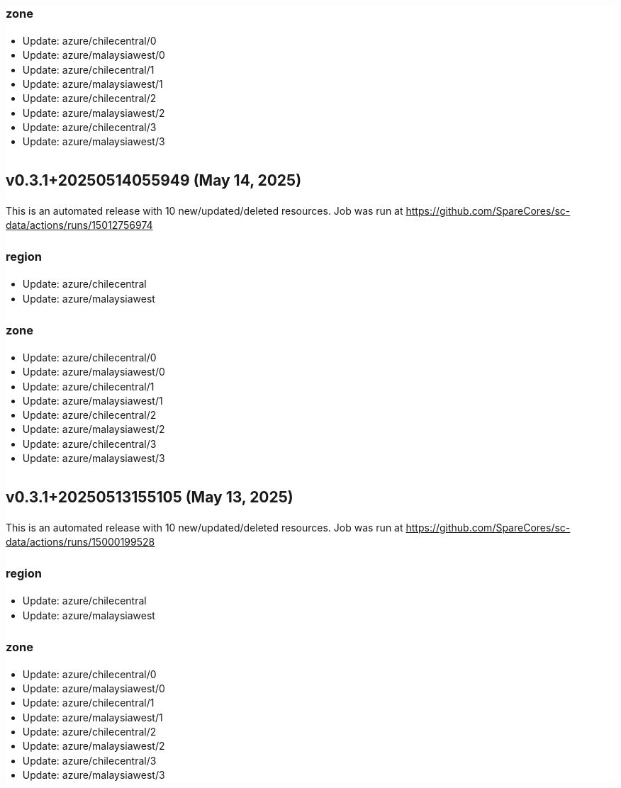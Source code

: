 ### zone

- Update: azure/chilecentral/0
- Update: azure/malaysiawest/0
- Update: azure/chilecentral/1
- Update: azure/malaysiawest/1
- Update: azure/chilecentral/2
- Update: azure/malaysiawest/2
- Update: azure/chilecentral/3
- Update: azure/malaysiawest/3

## v0.3.1+20250514055949 (May 14, 2025)

This is an automated release with 10 new/updated/deleted resources.
Job was run at https://github.com/SpareCores/sc-data/actions/runs/15012756974


### region

- Update: azure/chilecentral
- Update: azure/malaysiawest

### zone

- Update: azure/chilecentral/0
- Update: azure/malaysiawest/0
- Update: azure/chilecentral/1
- Update: azure/malaysiawest/1
- Update: azure/chilecentral/2
- Update: azure/malaysiawest/2
- Update: azure/chilecentral/3
- Update: azure/malaysiawest/3

## v0.3.1+20250513155105 (May 13, 2025)

This is an automated release with 10 new/updated/deleted resources.
Job was run at https://github.com/SpareCores/sc-data/actions/runs/15000199528


### region

- Update: azure/chilecentral
- Update: azure/malaysiawest

### zone

- Update: azure/chilecentral/0
- Update: azure/malaysiawest/0
- Update: azure/chilecentral/1
- Update: azure/malaysiawest/1
- Update: azure/chilecentral/2
- Update: azure/malaysiawest/2
- Update: azure/chilecentral/3
- Update: azure/malaysiawest/3
